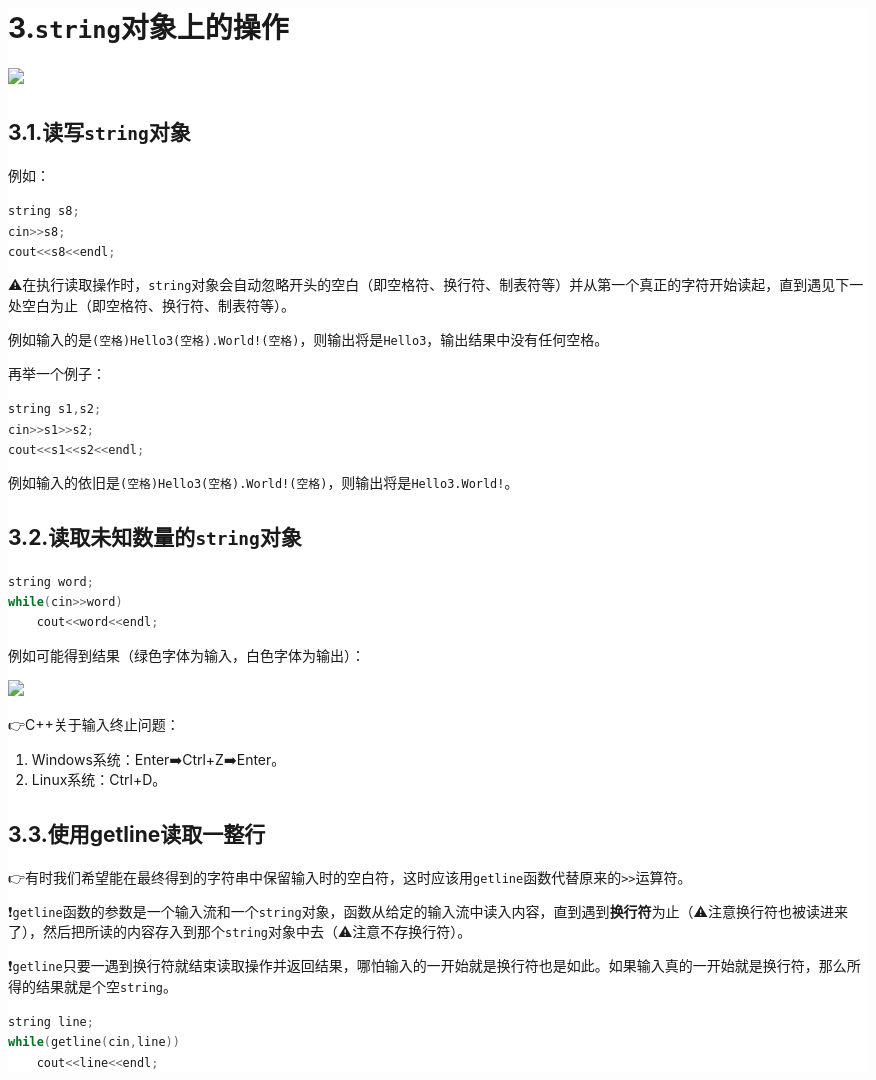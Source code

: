 # 3.`string`对象上的操作

![](https://xjeffblogimg.oss-cn-beijing.aliyuncs.com/BLOGIMG/BlogImage/CPPSeries/Lesson14/14x1.png)

## 3.1.读写`string`对象

例如：

```c++
string s8;
cin>>s8;
cout<<s8<<endl;
```

⚠️在执行读取操作时，`string`对象会自动忽略开头的空白（即空格符、换行符、制表符等）并从第一个真正的字符开始读起，直到遇见下一处空白为止（即空格符、换行符、制表符等）。

例如输入的是`(空格)Hello3(空格).World!(空格)`，则输出将是`Hello3`，输出结果中没有任何空格。

再举一个例子：

```c++
string s1,s2;
cin>>s1>>s2;
cout<<s1<<s2<<endl;
```

例如输入的依旧是`(空格)Hello3(空格).World!(空格)`，则输出将是`Hello3.World!`。

## 3.2.读取未知数量的`string`对象

```c++
string word;
while(cin>>word)
	cout<<word<<endl;
```

例如可能得到结果（绿色字体为输入，白色字体为输出）：

![](https://xjeffblogimg.oss-cn-beijing.aliyuncs.com/BLOGIMG/BlogImage/CPPSeries/Lesson14/14x2.png)

👉C++关于输入终止问题：

1. Windows系统：Enter➡️Ctrl+Z➡️Enter。
2. Linux系统：Ctrl+D。

## 3.3.使用getline读取一整行

👉有时我们希望能在最终得到的字符串中保留输入时的空白符，这时应该用`getline`函数代替原来的`>>`运算符。

❗️`getline`函数的参数是一个输入流和一个`string`对象，函数从给定的输入流中读入内容，直到遇到**换行符**为止（⚠️注意换行符也被读进来了），然后把所读的内容存入到那个`string`对象中去（⚠️注意不存换行符）。

❗️`getline`只要一遇到换行符就结束读取操作并返回结果，哪怕输入的一开始就是换行符也是如此。如果输入真的一开始就是换行符，那么所得的结果就是个空`string`。

```c++
string line;
while(getline(cin,line))
	cout<<line<<endl;
```
